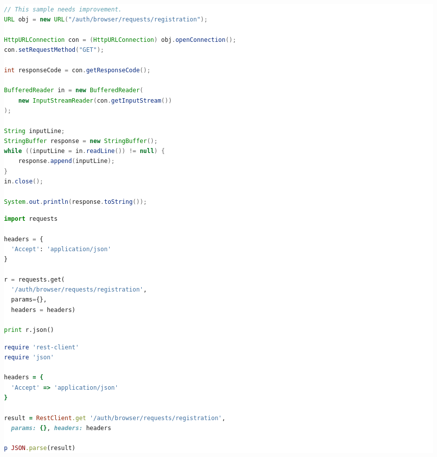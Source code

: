 ```java
// This sample needs improvement.
URL obj = new URL("/auth/browser/requests/registration");

HttpURLConnection con = (HttpURLConnection) obj.openConnection();
con.setRequestMethod("GET");

int responseCode = con.getResponseCode();

BufferedReader in = new BufferedReader(
    new InputStreamReader(con.getInputStream())
);

String inputLine;
StringBuffer response = new StringBuffer();
while ((inputLine = in.readLine()) != null) {
    response.append(inputLine);
}
in.close();

System.out.println(response.toString());
```

</div>
<div class="tab-pane" role="tabpanel"  id="tab-getRegistrationRequest-python">

```python
import requests

headers = {
  'Accept': 'application/json'
}

r = requests.get(
  '/auth/browser/requests/registration',
  params={},
  headers = headers)

print r.json()
```

</div>
<div class="tab-pane" role="tabpanel"  id="tab-getRegistrationRequest-ruby">

```ruby
require 'rest-client'
require 'json'

headers = {
  'Accept' => 'application/json'
}

result = RestClient.get '/auth/browser/requests/registration',
  params: {}, headers: headers

p JSON.parse(result)
```
